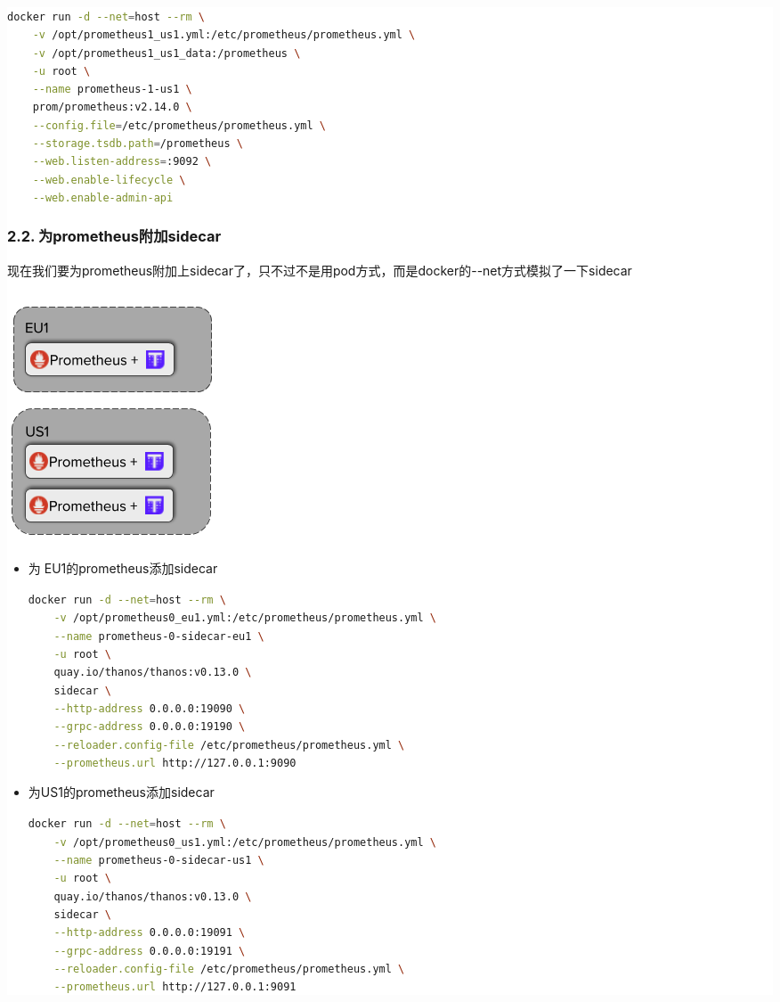   ``` bash
  docker run -d --net=host --rm \
      -v /opt/prometheus1_us1.yml:/etc/prometheus/prometheus.yml \
      -v /opt/prometheus1_us1_data:/prometheus \
      -u root \
      --name prometheus-1-us1 \
      prom/prometheus:v2.14.0 \
      --config.file=/etc/prometheus/prometheus.yml \
      --storage.tsdb.path=/prometheus \
      --web.listen-address=:9092 \
      --web.enable-lifecycle \
      --web.enable-admin-api
  ```

### 2.2. 为prometheus附加sidecar

现在我们要为prometheus附加上sidecar了，只不过不是用pod方式，而是docker的--net方式模拟了一下sidecar

![image-20200911104548857](/pages/keynotes/L4_architect/2_monitoring/pics/11_thanos/image-20200911104548857.png)

+ 为 EU1的prometheus添加sidecar

  ``` bash
  docker run -d --net=host --rm \
      -v /opt/prometheus0_eu1.yml:/etc/prometheus/prometheus.yml \
      --name prometheus-0-sidecar-eu1 \
      -u root \
      quay.io/thanos/thanos:v0.13.0 \
      sidecar \
      --http-address 0.0.0.0:19090 \
      --grpc-address 0.0.0.0:19190 \
      --reloader.config-file /etc/prometheus/prometheus.yml \
      --prometheus.url http://127.0.0.1:9090
  ```

+ 为US1的prometheus添加sidecar

  ``` bash
  docker run -d --net=host --rm \
      -v /opt/prometheus0_us1.yml:/etc/prometheus/prometheus.yml \
      --name prometheus-0-sidecar-us1 \
      -u root \
      quay.io/thanos/thanos:v0.13.0 \
      sidecar \
      --http-address 0.0.0.0:19091 \
      --grpc-address 0.0.0.0:19191 \
      --reloader.config-file /etc/prometheus/prometheus.yml \
      --prometheus.url http://127.0.0.1:9091
  ```
